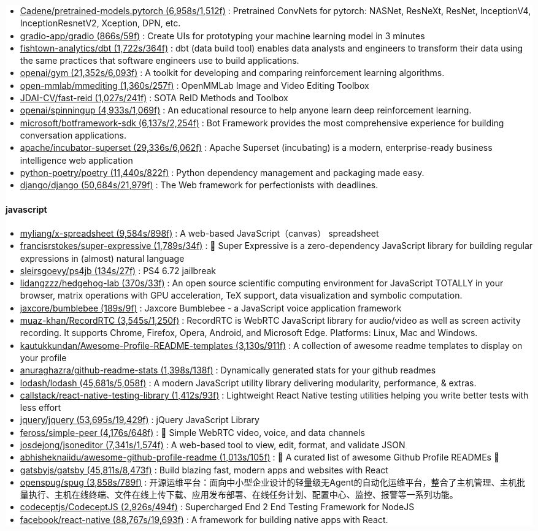 * [Cadene/pretrained-models.pytorch (6,958s/1,512f)](https://github.com/Cadene/pretrained-models.pytorch) : Pretrained ConvNets for pytorch: NASNet, ResNeXt, ResNet, InceptionV4, InceptionResnetV2, Xception, DPN, etc.
* [gradio-app/gradio (866s/59f)](https://github.com/gradio-app/gradio) : Create UIs for prototyping your machine learning model in 3 minutes
* [fishtown-analytics/dbt (1,722s/364f)](https://github.com/fishtown-analytics/dbt) : dbt (data build tool) enables data analysts and engineers to transform their data using the same practices that software engineers use to build applications.
* [openai/gym (21,352s/6,093f)](https://github.com/openai/gym) : A toolkit for developing and comparing reinforcement learning algorithms.
* [open-mmlab/mmediting (1,360s/257f)](https://github.com/open-mmlab/mmediting) : OpenMMLab Image and Video Editing Toolbox
* [JDAI-CV/fast-reid (1,027s/241f)](https://github.com/JDAI-CV/fast-reid) : SOTA ReID Methods and Toolbox
* [openai/spinningup (4,933s/1,069f)](https://github.com/openai/spinningup) : An educational resource to help anyone learn deep reinforcement learning.
* [microsoft/botframework-sdk (6,137s/2,254f)](https://github.com/microsoft/botframework-sdk) : Bot Framework provides the most comprehensive experience for building conversation applications.
* [apache/incubator-superset (29,336s/6,062f)](https://github.com/apache/incubator-superset) : Apache Superset (incubating) is a modern, enterprise-ready business intelligence web application
* [python-poetry/poetry (11,440s/822f)](https://github.com/python-poetry/poetry) : Python dependency management and packaging made easy.
* [django/django (50,684s/21,979f)](https://github.com/django/django) : The Web framework for perfectionists with deadlines.

#### javascript
* [myliang/x-spreadsheet (9,584s/898f)](https://github.com/myliang/x-spreadsheet) : A web-based JavaScript（canvas） spreadsheet
* [francisrstokes/super-expressive (1,789s/34f)](https://github.com/francisrstokes/super-expressive) : 🦜 Super Expressive is a zero-dependency JavaScript library for building regular expressions in (almost) natural language
* [sleirsgoevy/ps4jb (134s/27f)](https://github.com/sleirsgoevy/ps4jb) : PS4 6.72 jailbreak
* [lidangzzz/hedgehog-lab (370s/33f)](https://github.com/lidangzzz/hedgehog-lab) : An open source scientific computing environment for JavaScript TOTALLY in your browser, matrix operations with GPU acceleration, TeX support, data visualization and symbolic computation.
* [jaxcore/bumblebee (189s/9f)](https://github.com/jaxcore/bumblebee) : Jaxcore Bumblebee - a JavaScript voice application framework
* [muaz-khan/RecordRTC (3,545s/1,250f)](https://github.com/muaz-khan/RecordRTC) : RecordRTC is WebRTC JavaScript library for audio/video as well as screen activity recording. It supports Chrome, Firefox, Opera, Android, and Microsoft Edge. Platforms: Linux, Mac and Windows.
* [kautukkundan/Awesome-Profile-README-templates (3,130s/911f)](https://github.com/kautukkundan/Awesome-Profile-README-templates) : A collection of awesome readme templates to display on your profile
* [anuraghazra/github-readme-stats (1,398s/138f)](https://github.com/anuraghazra/github-readme-stats) : Dynamically generated stats for your github readmes
* [lodash/lodash (45,681s/5,058f)](https://github.com/lodash/lodash) : A modern JavaScript utility library delivering modularity, performance, & extras.
* [callstack/react-native-testing-library (1,412s/93f)](https://github.com/callstack/react-native-testing-library) : Lightweight React Native testing utilities helping you write better tests with less effort
* [jquery/jquery (53,695s/19,429f)](https://github.com/jquery/jquery) : jQuery JavaScript Library
* [feross/simple-peer (4,176s/648f)](https://github.com/feross/simple-peer) : 📡 Simple WebRTC video, voice, and data channels
* [josdejong/jsoneditor (7,341s/1,574f)](https://github.com/josdejong/jsoneditor) : A web-based tool to view, edit, format, and validate JSON
* [abhisheknaiidu/awesome-github-profile-readme (1,013s/105f)](https://github.com/abhisheknaiidu/awesome-github-profile-readme) : 🚀 A curated list of awesome Github Profile READMEs 📝
* [gatsbyjs/gatsby (45,811s/8,473f)](https://github.com/gatsbyjs/gatsby) : Build blazing fast, modern apps and websites with React
* [openspug/spug (3,858s/789f)](https://github.com/openspug/spug) : 开源运维平台：面向中小型企业设计的轻量级无Agent的自动化运维平台，整合了主机管理、主机批量执行、主机在线终端、文件在线上传下载、应用发布部署、在线任务计划、配置中心、监控、报警等一系列功能。
* [codeceptjs/CodeceptJS (2,926s/494f)](https://github.com/codeceptjs/CodeceptJS) : Supercharged End 2 End Testing Framework for NodeJS
* [facebook/react-native (88,767s/19,693f)](https://github.com/facebook/react-native) : A framework for building native apps with React.